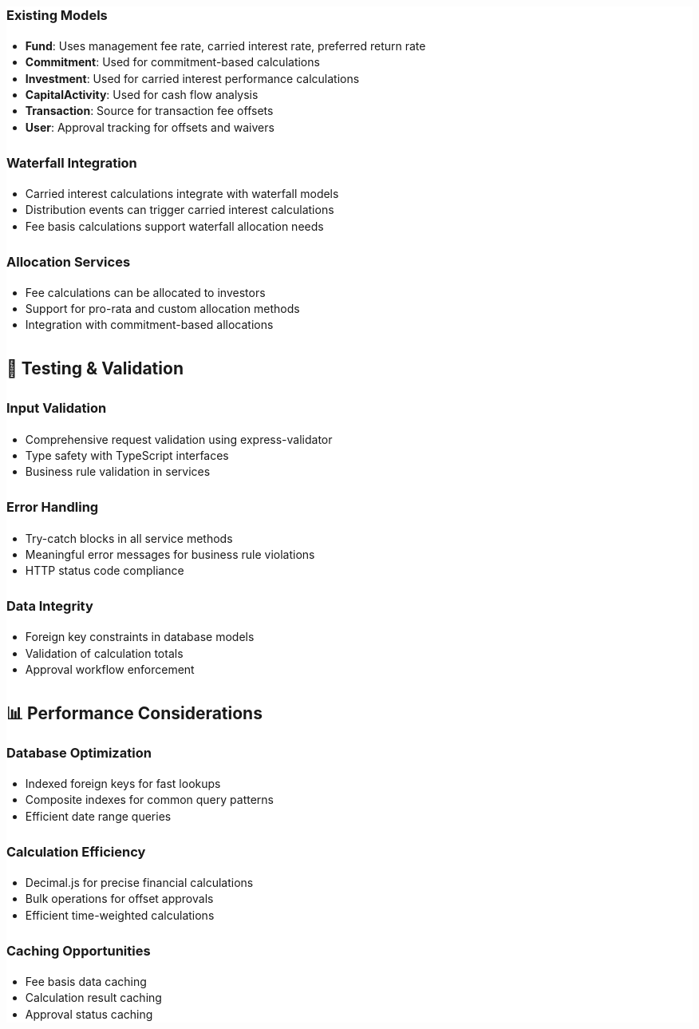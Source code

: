 ### Existing Models
- **Fund**: Uses management fee rate, carried interest rate, preferred return rate
- **Commitment**: Used for commitment-based calculations
- **Investment**: Used for carried interest performance calculations
- **CapitalActivity**: Used for cash flow analysis
- **Transaction**: Source for transaction fee offsets
- **User**: Approval tracking for offsets and waivers

### Waterfall Integration
- Carried interest calculations integrate with waterfall models
- Distribution events can trigger carried interest calculations
- Fee basis calculations support waterfall allocation needs

### Allocation Services
- Fee calculations can be allocated to investors
- Support for pro-rata and custom allocation methods
- Integration with commitment-based allocations

## 🧪 Testing & Validation

### Input Validation
- Comprehensive request validation using express-validator
- Type safety with TypeScript interfaces
- Business rule validation in services

### Error Handling
- Try-catch blocks in all service methods
- Meaningful error messages for business rule violations
- HTTP status code compliance

### Data Integrity
- Foreign key constraints in database models
- Validation of calculation totals
- Approval workflow enforcement

## 📊 Performance Considerations

### Database Optimization
- Indexed foreign keys for fast lookups
- Composite indexes for common query patterns
- Efficient date range queries

### Calculation Efficiency
- Decimal.js for precise financial calculations
- Bulk operations for offset approvals
- Efficient time-weighted calculations

### Caching Opportunities
- Fee basis data caching
- Calculation result caching
- Approval status caching

